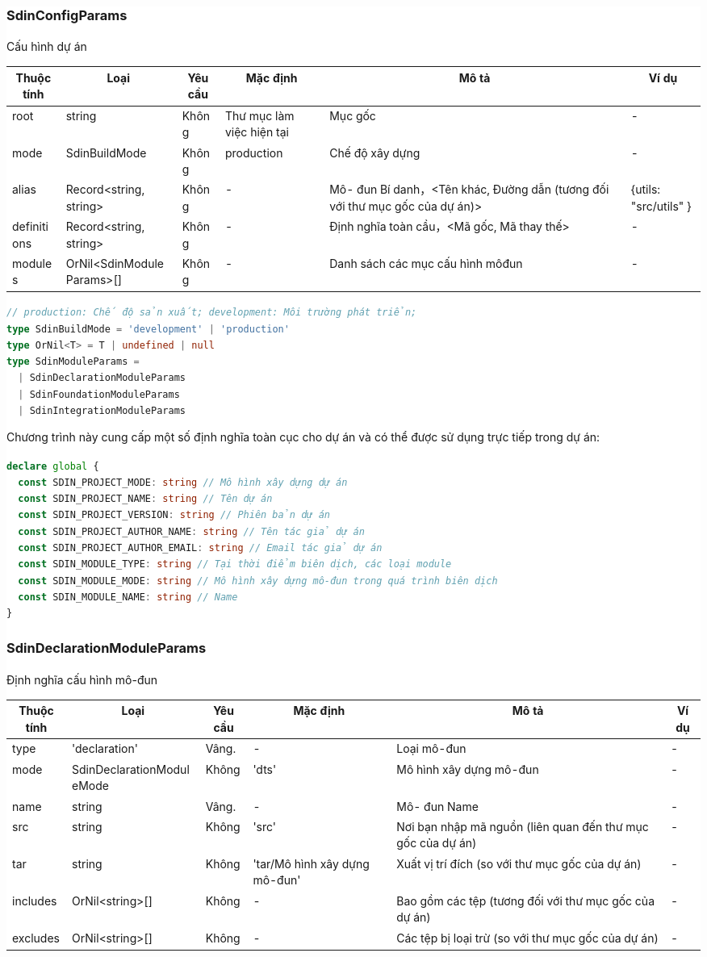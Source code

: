 ### SdinConfigParams

Cấu hình dự án

| Thuộc tính  | Loại                        | Yêu cầu | Mặc định                  | Mô tả                                                                          | Ví dụ                 |
| ----------- | --------------------------- | ------- | ------------------------- | ------------------------------------------------------------------------------ | --------------------- |
| root        | string                      | Không   | Thư mục làm việc hiện tại | Mục gốc                                                                        | -                     |
| mode        | SdinBuildMode               | Không   | production                | Chế độ xây dựng                                                                | -                     |
| alias       | Record\<string, string\>    | Không   | -                         | Mô- đun Bí danh，\<Tên khác, Đường dẫn (tương đối với thư mục gốc của dự án)\> | {utils: "src/utils" } |
| definitions | Record<string, string>      | Không   | -                         | Định nghĩa toàn cầu，\<Mã gốc, Mã thay thế\>                                   | -                     |
| modules     | OrNil\<SdinModuleParams\>[] | Không   | -                         | Danh sách các mục cấu hình môđun                                               | -                     |

```typescript
// production: Chế độ sản xuất; development: Môi trường phát triển;
type SdinBuildMode = 'development' | 'production'
type OrNil<T> = T | undefined | null
type SdinModuleParams =
  | SdinDeclarationModuleParams
  | SdinFoundationModuleParams
  | SdinIntegrationModuleParams
```

Chương trình này cung cấp một số định nghĩa toàn cục cho dự án và có thể được sử dụng trực tiếp trong dự án:

```typescript
declare global {
  const SDIN_PROJECT_MODE: string // Mô hình xây dựng dự án
  const SDIN_PROJECT_NAME: string // Tên dự án
  const SDIN_PROJECT_VERSION: string // Phiên bản dự án
  const SDIN_PROJECT_AUTHOR_NAME: string // Tên tác giả dự án
  const SDIN_PROJECT_AUTHOR_EMAIL: string // Email tác giả dự án
  const SDIN_MODULE_TYPE: string // Tại thời điểm biên dịch, các loại module
  const SDIN_MODULE_MODE: string // Mô hình xây dựng mô-đun trong quá trình biên dịch
  const SDIN_MODULE_NAME: string // Name
}
```

### SdinDeclarationModuleParams

Định nghĩa cấu hình mô-đun

| Thuộc tính | Loại                      | Yêu cầu | Mặc định                      | Mô tả                                                       | Ví dụ |
| ---------- | ------------------------- | ------- | ----------------------------- | ----------------------------------------------------------- | ----- |
| type       | 'declaration'             | Vâng.   | -                             | Loại mô-đun                                                 | -     |
| mode       | SdinDeclarationModuleMode | Không   | 'dts'                         | Mô hình xây dựng mô-đun                                     | -     |
| name       | string                    | Vâng.   | -                             | Mô- đun Name                                                | -     |
| src        | string                    | Không   | 'src'                         | Nơi bạn nhập mã nguồn (liên quan đến thư mục gốc của dự án) | -     |
| tar        | string                    | Không   | 'tar/Mô hình xây dựng mô-đun' | Xuất vị trí đích (so với thư mục gốc của dự án)             | -     |
| includes   | OrNil\<string\>[]         | Không   | -                             | Bao gồm các tệp (tương đối với thư mục gốc của dự án)       | -     |
| excludes   | OrNil\<string\>[]         | Không   | -                             | Các tệp bị loại trừ (so với thư mục gốc của dự án)          | -     |
